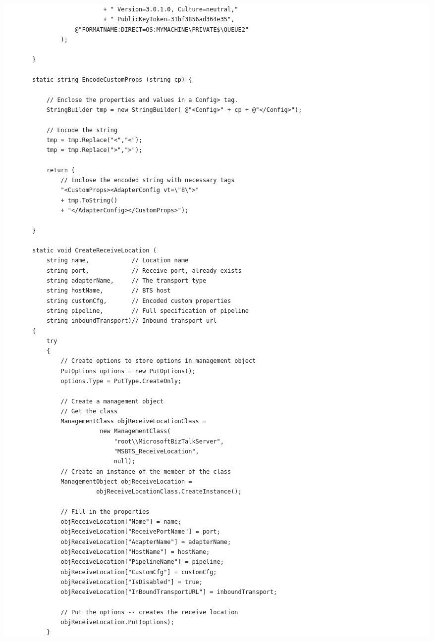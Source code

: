```  
                            + " Version=3.0.1.0, Culture=neutral,"   
                            + " PublicKeyToken=31bf3856ad364e35",  
                    @"FORMATNAME:DIRECT=OS:MYMACHINE\PRIVATE$\QUEUE2"  
                );  
  
        }  
  
        static string EncodeCustomProps (string cp) {  
  
            // Enclose the properties and values in a Config> tag.  
            StringBuilder tmp = new StringBuilder( @"<Config>" + cp + @"</Config>");  
  
            // Encode the string  
            tmp = tmp.Replace("<","<");  
            tmp = tmp.Replace(">",">");  
  
            return (  
                // Enclose the encoded string with necessary tags  
                "<CustomProps><AdapterConfig vt=\"8\">"  
                + tmp.ToString()   
                + "</AdapterConfig></CustomProps>");  
  
        }  
  
        static void CreateReceiveLocation (  
            string name,            // Location name  
            string port,            // Receive port, already exists  
            string adapterName,     // The transport type  
            string hostName,        // BTS host  
            string customCfg,       // Encoded custom properties  
            string pipeline,        // Full specification of pipeline  
            string inboundTransport)// Inbound transport url  
        {  
            try   
            {  
                // Create options to store options in management object  
                PutOptions options = new PutOptions();  
                options.Type = PutType.CreateOnly;  
  
                // Create a management object  
                // Get the class  
                ManagementClass objReceiveLocationClass =   
                           new ManagementClass(  
                               "root\\MicrosoftBizTalkServer",   
                               "MSBTS_ReceiveLocation",   
                               null);  
                // Create an instance of the member of the class  
                ManagementObject objReceiveLocation =  
                          objReceiveLocationClass.CreateInstance();  
  
                // Fill in the properties  
                objReceiveLocation["Name"] = name;  
                objReceiveLocation["ReceivePortName"] = port;  
                objReceiveLocation["AdapterName"] = adapterName;  
                objReceiveLocation["HostName"] = hostName;  
                objReceiveLocation["PipelineName"] = pipeline;  
                objReceiveLocation["CustomCfg"] = customCfg;  
                objReceiveLocation["IsDisabled"] = true;  
                objReceiveLocation["InBoundTransportURL"] = inboundTransport;  
  
                // Put the options -- creates the receive location  
                objReceiveLocation.Put(options);  
            }  
```